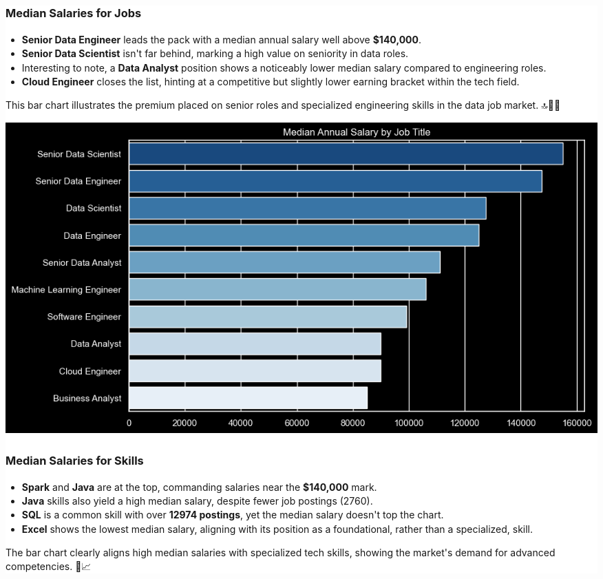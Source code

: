 ### Median Salaries for Jobs

- **Senior Data Engineer** leads the pack with a median annual salary well above **$140,000**.
- **Senior Data Scientist** isn't far behind, marking a high value on seniority in data roles.
- Interesting to note, a **Data Analyst** position shows a noticeably lower median salary compared to engineering roles.
- **Cloud Engineer** closes the list, hinting at a competitive but slightly lower earning bracket within the tech field.

This bar chart illustrates the premium placed on senior roles and specialized engineering skills in the data job market. 🔝👩‍💻

![](images/salary_jobs.png)

### Median Salaries for Skills

- **Spark** and **Java** are at the top, commanding salaries near the **$140,000** mark.
- **Java** skills also yield a high median salary, despite fewer job postings (2760).
- **SQL** is a common skill with over **12974 postings**, yet the median salary doesn't top the chart.
- **Excel** shows the lowest median salary, aligning with its position as a foundational, rather than a specialized, skill.

The bar chart clearly aligns high median salaries with specialized tech skills, showing the market's demand for advanced competencies. 🚀📈
